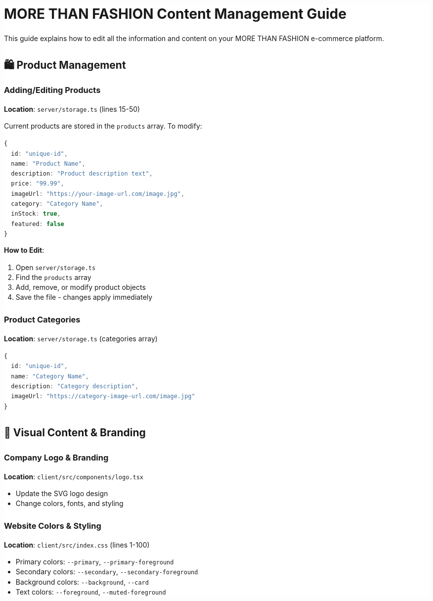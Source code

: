 # MORE THAN FASHION Content Management Guide

This guide explains how to edit all the information and content on your MORE THAN FASHION e-commerce platform.

## 🛍️ Product Management

### Adding/Editing Products
**Location**: `server/storage.ts` (lines 15-50)

Current products are stored in the `products` array. To modify:

```typescript
{
  id: "unique-id",
  name: "Product Name",
  description: "Product description text",
  price: "99.99",
  imageUrl: "https://your-image-url.com/image.jpg",
  category: "Category Name",
  inStock: true,
  featured: false
}
```

**How to Edit**:
1. Open `server/storage.ts`
2. Find the `products` array
3. Add, remove, or modify product objects
4. Save the file - changes apply immediately

### Product Categories
**Location**: `server/storage.ts` (categories array)

```typescript
{
  id: "unique-id",
  name: "Category Name",
  description: "Category description",
  imageUrl: "https://category-image-url.com/image.jpg"
}
```

## 🎨 Visual Content & Branding

### Company Logo & Branding
**Location**: `client/src/components/logo.tsx`
- Update the SVG logo design
- Change colors, fonts, and styling

### Website Colors & Styling
**Location**: `client/src/index.css` (lines 1-100)
- Primary colors: `--primary`, `--primary-foreground`
- Secondary colors: `--secondary`, `--secondary-foreground`
- Background colors: `--background`, `--card`
- Text colors: `--foreground`, `--muted-foreground`
